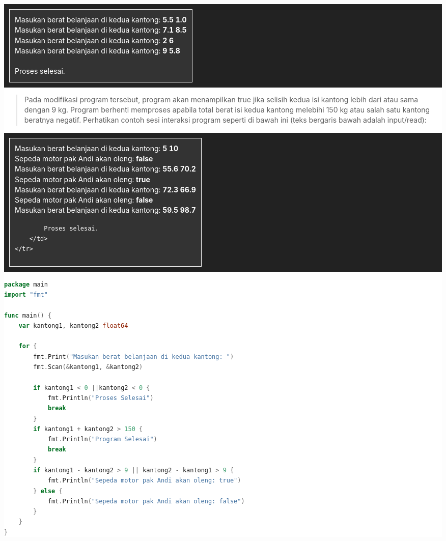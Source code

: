 <table style="width:100%; border-collapse: collapse; background-color: #222; color: white; padding: 10px;">
    <tr>
        <td style="background-color: #333; padding: 10px; border: 1px solid white;">
            Masukan berat belanjaan di kedua kantong: <b>5.5 1.0</b><br>
            Masukan berat belanjaan di kedua kantong: <b>7.1 8.5</b><br>
            Masukan berat belanjaan di kedua kantong: <b>2 6</b><br>
            Masukan berat belanjaan di kedua kantong: <b>9 5.8</b><br><br>
            Proses selesai.
        </td>
    </tr>
</table>


> Pada modifikasi program tersebut, program akan menampilkan true jika selisih kedua isi kantong lebih dari atau sama dengan 9 kg. Program berhenti memproses apabila total berat isi kedua kantong melebihi 150 kg atau salah satu kantong beratnya negatif. Perhatikan contoh sesi interaksi program seperti di bawah ini (teks bergaris bawah adalah input/read):

<table style="width:100%; border-collapse: collapse; background-color: #222; color: white; padding: 10px;">
    <tr>
        <td style="background-color: #333; padding: 10px; border: 1px solid white;">
            Masukan berat belanjaan di kedua kantong: <b>5 10</b><br>
            Sepeda motor pak Andi akan oleng: <b>false</b><br>
            Masukan berat belanjaan di kedua kantong: <b>55.6 70.2</b><br>
            Sepeda motor pak Andi akan oleng: <b>true</b><br>
            Masukan berat belanjaan di kedua kantong: <b>72.3 66.9</b><br>
            Sepeda motor pak Andi akan oleng: <b>false</b><br>
            Masukan berat belanjaan di kedua kantong: <b>59.5 98.7</b><br>
            
            Proses selesai.
        </td>
    </tr>
</table>


```go
package main
import "fmt"

func main() {
    var kantong1, kantong2 float64

    for {
        fmt.Print("Masukan berat belanjaan di kedua kantong: ")
        fmt.Scan(&kantong1, &kantong2)

        if kantong1 < 0 ||kantong2 < 0 {
            fmt.Println("Proses Selesai")
            break
        }
        if kantong1 + kantong2 > 150 {
            fmt.Println("Program Selesai")
            break
        }
        if kantong1 - kantong2 > 9 || kantong2 - kantong1 > 9 {
            fmt.Println("Sepeda motor pak Andi akan oleng: true")
        } else {
            fmt.Println("Sepeda motor pak Andi akan oleng: false")
        }      
    }
}
```
